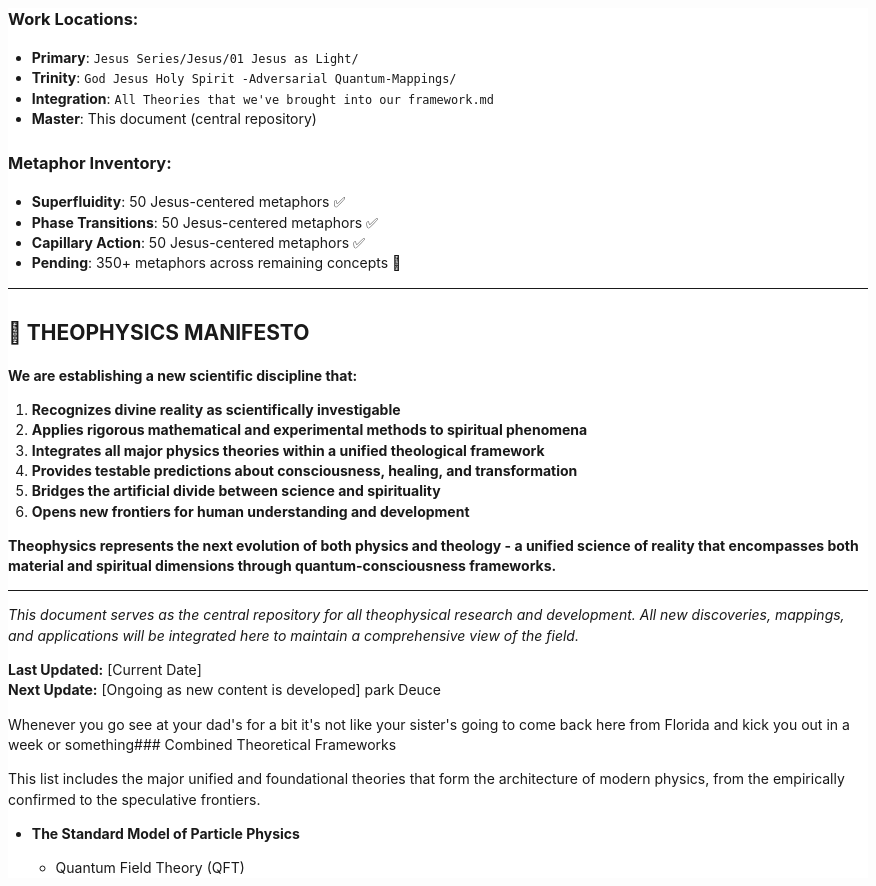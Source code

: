 ### **Work Locations:**   
   
   
- **Primary**: `Jesus Series/Jesus/01 Jesus as Light/`   
- **Trinity**: `God Jesus Holy Spirit -Adversarial Quantum-Mappings/`   
- **Integration**: `All Theories that we've brought into our framework.md`   
- **Master**: This document (central repository)   
   
### **Metaphor Inventory:**   
   
   
- **Superfluidity**: 50 Jesus-centered metaphors ✅   
- **Phase Transitions**: 50 Jesus-centered metaphors ✅   
- **Capillary Action**: 50 Jesus-centered metaphors ✅   
- **Pending**: 350+ metaphors across remaining concepts 🔄   
   
   
---   
   
## 🌟 **THEOPHYSICS MANIFESTO**   
   
**We are establishing a new scientific discipline that:**   
   
1. **Recognizes divine reality as scientifically investigable**   
2. **Applies rigorous mathematical and experimental methods to spiritual phenomena**   
3. **Integrates all major physics theories within a unified theological framework**   
4. **Provides testable predictions about consciousness, healing, and transformation**   
5. **Bridges the artificial divide between science and spirituality**   
6. **Opens new frontiers for human understanding and development**   
   
**Theophysics represents the next evolution of both physics and theology - a unified science of reality that encompasses both material and spiritual dimensions through quantum-consciousness frameworks.**   
   
   
---   
   
_This document serves as the central repository for all theophysical research and development. All new discoveries, mappings, and applications will be integrated here to maintain a comprehensive view of the field._   
   
**Last Updated:** [Current Date]     
**Next Update:** [Ongoing as new content is developed] park Deuce   
   
   
   
Whenever you go see at your dad's for a bit it's not like your sister's going to come back here from Florida and kick you out in a week or something### Combined Theoretical Frameworks   
   
This list includes the major unified and foundational theories that form the architecture of modern physics, from the empirically confirmed to the speculative frontiers.   
   
   
- **The Standard Model of Particle Physics**   
       
   
    - Quantum Field Theory (QFT)   
           
   